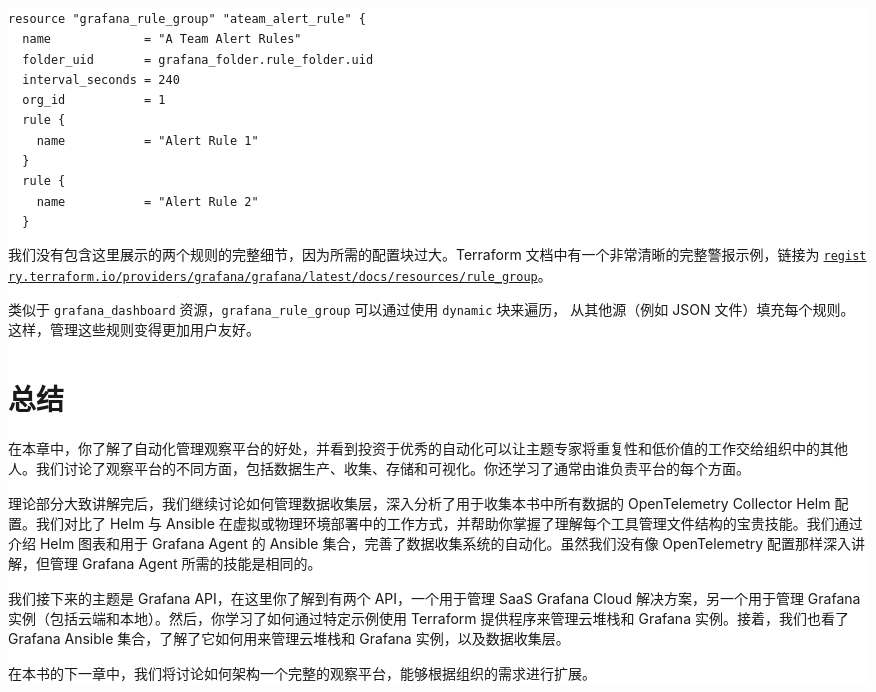 ```
resource "grafana_rule_group" "ateam_alert_rule" {
  name             = "A Team Alert Rules"
  folder_uid       = grafana_folder.rule_folder.uid
  interval_seconds = 240
  org_id           = 1
  rule {
    name           = "Alert Rule 1"
  }
  rule {
    name           = "Alert Rule 2"
  }
```

我们没有包含这里展示的两个规则的完整细节，因为所需的配置块过大。Terraform 文档中有一个非常清晰的完整警报示例，链接为 [`registry.terraform.io/providers/grafana/grafana/latest/docs/resources/rule_group`](https://registry.terraform.io/providers/grafana/grafana/latest/docs/resources/rule_group)。

类似于 `grafana_dashboard` 资源，`grafana_rule_group` 可以通过使用 `dynamic` 块来遍历， 从其他源（例如 JSON 文件）填充每个规则。这样，管理这些规则变得更加用户友好。

# 总结

在本章中，你了解了自动化管理观察平台的好处，并看到投资于优秀的自动化可以让主题专家将重复性和低价值的工作交给组织中的其他人。我们讨论了观察平台的不同方面，包括数据生产、收集、存储和可视化。你还学习了通常由谁负责平台的每个方面。

理论部分大致讲解完后，我们继续讨论如何管理数据收集层，深入分析了用于收集本书中所有数据的 OpenTelemetry Collector Helm 配置。我们对比了 Helm 与 Ansible 在虚拟或物理环境部署中的工作方式，并帮助你掌握了理解每个工具管理文件结构的宝贵技能。我们通过介绍 Helm 图表和用于 Grafana Agent 的 Ansible 集合，完善了数据收集系统的自动化。虽然我们没有像 OpenTelemetry 配置那样深入讲解，但管理 Grafana Agent 所需的技能是相同的。

我们接下来的主题是 Grafana API，在这里你了解到有两个 API，一个用于管理 SaaS Grafana Cloud 解决方案，另一个用于管理 Grafana 实例（包括云端和本地）。然后，你学习了如何通过特定示例使用 Terraform 提供程序来管理云堆栈和 Grafana 实例。接着，我们也看了 Grafana Ansible 集合，了解了它如何用来管理云堆栈和 Grafana 实例，以及数据收集层。

在本书的下一章中，我们将讨论如何架构一个完整的观察平台，能够根据组织的需求进行扩展。
